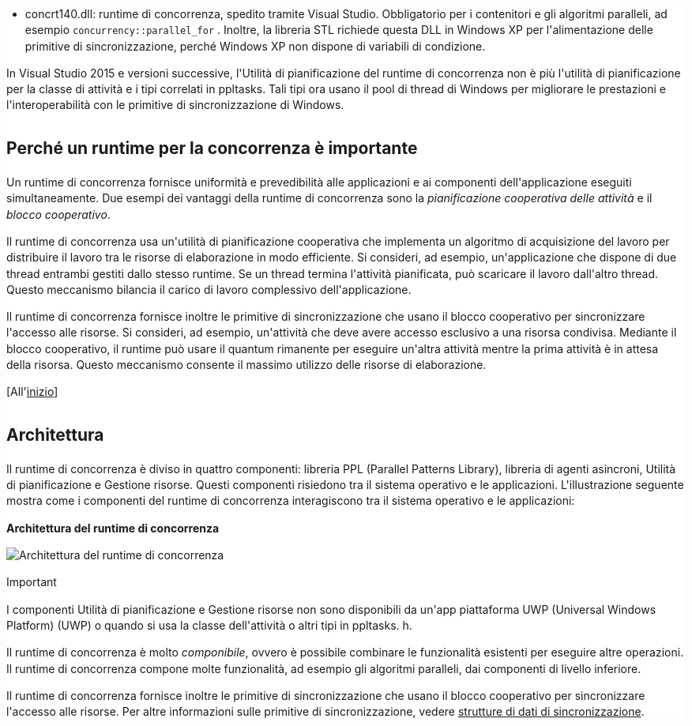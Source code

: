 - concrt140.dll: runtime di concorrenza, spedito tramite Visual Studio. Obbligatorio per i contenitori e gli algoritmi paralleli, ad esempio `concurrency::parallel_for` . Inoltre, la libreria STL richiede questa DLL in Windows XP per l'alimentazione delle primitive di sincronizzazione, perché Windows XP non dispone di variabili di condizione.

In Visual Studio 2015 e versioni successive, l'Utilità di pianificazione del runtime di concorrenza non è più l'utilità di pianificazione per la classe di attività e i tipi correlati in ppltasks. Tali tipi ora usano il pool di thread di Windows per migliorare le prestazioni e l'interoperabilità con le primitive di sincronizzazione di Windows.

## <a name="why-a-runtime-for-concurrency-is-important"></a><a name="runtime"></a> Perché un runtime per la concorrenza è importante

Un runtime di concorrenza fornisce uniformità e prevedibilità alle applicazioni e ai componenti dell'applicazione eseguiti simultaneamente. Due esempi dei vantaggi della runtime di concorrenza sono la *pianificazione cooperativa delle attività* e il *blocco cooperativo*.

Il runtime di concorrenza usa un'utilità di pianificazione cooperativa che implementa un algoritmo di acquisizione del lavoro per distribuire il lavoro tra le risorse di elaborazione in modo efficiente. Si consideri, ad esempio, un'applicazione che dispone di due thread entrambi gestiti dallo stesso runtime. Se un thread termina l'attività pianificata, può scaricare il lavoro dall'altro thread. Questo meccanismo bilancia il carico di lavoro complessivo dell'applicazione.

Il runtime di concorrenza fornisce inoltre le primitive di sincronizzazione che usano il blocco cooperativo per sincronizzare l'accesso alle risorse. Si consideri, ad esempio, un'attività che deve avere accesso esclusivo a una risorsa condivisa. Mediante il blocco cooperativo, il runtime può usare il quantum rimanente per eseguire un'altra attività mentre la prima attività è in attesa della risorsa. Questo meccanismo consente il massimo utilizzo delle risorse di elaborazione.

[All'[inizio](#top)]

## <a name="architecture"></a><a name="architecture"></a> Architettura

Il runtime di concorrenza è diviso in quattro componenti: libreria PPL (Parallel Patterns Library), libreria di agenti asincroni, Utilità di pianificazione e Gestione risorse. Questi componenti risiedono tra il sistema operativo e le applicazioni.  L'illustrazione seguente mostra come i componenti del runtime di concorrenza interagiscono tra il sistema operativo e le applicazioni:

**Architettura del runtime di concorrenza**

![Architettura del runtime di concorrenza](../../parallel/concrt/media/concurrencyrun.png "Architettura del runtime di concorrenza")

> [!IMPORTANT]
> I componenti Utilità di pianificazione e Gestione risorse non sono disponibili da un'app piattaforma UWP (Universal Windows Platform) (UWP) o quando si usa la classe dell'attività o altri tipi in ppltasks. h.

Il runtime di concorrenza è molto *componibile*, ovvero è possibile combinare le funzionalità esistenti per eseguire altre operazioni. Il runtime di concorrenza compone molte funzionalità, ad esempio gli algoritmi paralleli, dai componenti di livello inferiore.

Il runtime di concorrenza fornisce inoltre le primitive di sincronizzazione che usano il blocco cooperativo per sincronizzare l'accesso alle risorse. Per altre informazioni sulle primitive di sincronizzazione, vedere [strutture di dati di sincronizzazione](../../parallel/concrt/synchronization-data-structures.md).
